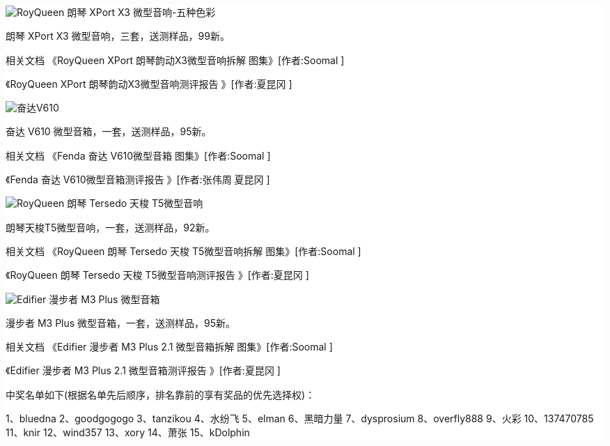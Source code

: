 

![RoyQueen 朗琴 XPort X3 微型音响-五种色彩](https://images.soomal.cc/images/doc/20100321/00004608.webp)



朗琴 XPort X3 微型音响，三套，送测样品，99新。



相关文档
《RoyQueen XPort 朗琴韵动X3微型音响拆解 图集》[作者:Soomal ]

《RoyQueen XPort 朗琴韵动X3微型音响测评报告 》[作者:夏昆冈 ]



![奋达V610](https://images.soomal.cc/images/doc/20091114/00003079.webp)



奋达 V610 微型音箱，一套，送测样品，95新。



相关文档
《Fenda 奋达 V610微型音箱 图集》[作者:Soomal ]

《Fenda 奋达 V610微型音箱测评报告 》[作者:张伟周 夏昆冈 ]



![RoyQueen 朗琴 Tersedo 天梭 T5微型音响](https://images.soomal.cc/images/doc/20091124/00003160.webp)



朗琴天梭T5微型音响，一套，送测样品，92新。



相关文档
《RoyQueen 朗琴 Tersedo 天梭 T5微型音响拆解 图集》[作者:Soomal ]

《RoyQueen 朗琴 Tersedo 天梭 T5微型音响测评报告 》[作者:夏昆冈 ]



![Edifier 漫步者 M3 Plus 微型音箱](https://images.soomal.cc/images/doc/20090804/00002490.webp)



漫步者 M3 Plus 微型音箱，一套，送测样品，95新。



相关文档
《Edifier 漫步者 M3 Plus 2.1 微型音箱拆解 图集》[作者:Soomal ]

《Edifier 漫步者 M3 Plus 2.1 微型音箱测评报告 》[作者:夏昆冈 ]



中奖名单如下(根据名单先后顺序，排名靠前的享有奖品的优先选择权)：



1、bluedna
2、goodgogogo
3、tanzikou
4、水纷飞
5、elman
6、黑暗力量
7、dysprosium
8、overfly888
9、火彩
10、137470785
11、knir
12、wind357
13、xory
14、萧张
15、kDolphin